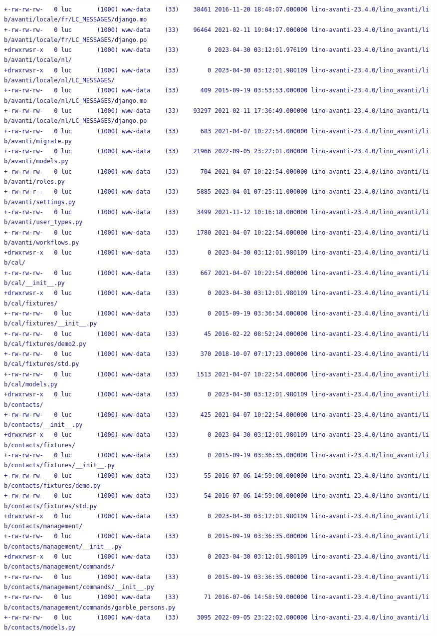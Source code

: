 ```diff
+-rw-rw-rw-   0 luc       (1000) www-data    (33)    38461 2016-11-20 18:48:07.000000 lino-avanti-23.4.0/lino_avanti/lib/avanti/locale/fr/LC_MESSAGES/django.mo
+-rw-rw-rw-   0 luc       (1000) www-data    (33)    96464 2021-02-11 19:04:17.000000 lino-avanti-23.4.0/lino_avanti/lib/avanti/locale/fr/LC_MESSAGES/django.po
+drwxrwsr-x   0 luc       (1000) www-data    (33)        0 2023-04-30 03:12:01.976109 lino-avanti-23.4.0/lino_avanti/lib/avanti/locale/nl/
+drwxrwsr-x   0 luc       (1000) www-data    (33)        0 2023-04-30 03:12:01.980109 lino-avanti-23.4.0/lino_avanti/lib/avanti/locale/nl/LC_MESSAGES/
+-rw-rw-rw-   0 luc       (1000) www-data    (33)      409 2015-09-19 03:53:53.000000 lino-avanti-23.4.0/lino_avanti/lib/avanti/locale/nl/LC_MESSAGES/django.mo
+-rw-rw-rw-   0 luc       (1000) www-data    (33)    93297 2021-02-11 17:36:49.000000 lino-avanti-23.4.0/lino_avanti/lib/avanti/locale/nl/LC_MESSAGES/django.po
+-rw-rw-rw-   0 luc       (1000) www-data    (33)      683 2021-04-07 10:22:54.000000 lino-avanti-23.4.0/lino_avanti/lib/avanti/migrate.py
+-rw-rw-rw-   0 luc       (1000) www-data    (33)    21966 2022-09-05 23:22:01.000000 lino-avanti-23.4.0/lino_avanti/lib/avanti/models.py
+-rw-rw-rw-   0 luc       (1000) www-data    (33)      704 2021-04-07 10:22:54.000000 lino-avanti-23.4.0/lino_avanti/lib/avanti/roles.py
+-rw-rw-r--   0 luc       (1000) www-data    (33)     5885 2023-04-01 07:25:11.000000 lino-avanti-23.4.0/lino_avanti/lib/avanti/settings.py
+-rw-rw-rw-   0 luc       (1000) www-data    (33)     3499 2021-11-12 10:16:18.000000 lino-avanti-23.4.0/lino_avanti/lib/avanti/user_types.py
+-rw-rw-rw-   0 luc       (1000) www-data    (33)     1780 2021-04-07 10:22:54.000000 lino-avanti-23.4.0/lino_avanti/lib/avanti/workflows.py
+drwxrwsr-x   0 luc       (1000) www-data    (33)        0 2023-04-30 03:12:01.980109 lino-avanti-23.4.0/lino_avanti/lib/cal/
+-rw-rw-rw-   0 luc       (1000) www-data    (33)      667 2021-04-07 10:22:54.000000 lino-avanti-23.4.0/lino_avanti/lib/cal/__init__.py
+drwxrwsr-x   0 luc       (1000) www-data    (33)        0 2023-04-30 03:12:01.980109 lino-avanti-23.4.0/lino_avanti/lib/cal/fixtures/
+-rw-rw-rw-   0 luc       (1000) www-data    (33)        0 2015-09-19 03:36:34.000000 lino-avanti-23.4.0/lino_avanti/lib/cal/fixtures/__init__.py
+-rw-rw-rw-   0 luc       (1000) www-data    (33)       45 2016-02-22 08:52:24.000000 lino-avanti-23.4.0/lino_avanti/lib/cal/fixtures/demo2.py
+-rw-rw-rw-   0 luc       (1000) www-data    (33)      370 2018-10-07 07:17:23.000000 lino-avanti-23.4.0/lino_avanti/lib/cal/fixtures/std.py
+-rw-rw-rw-   0 luc       (1000) www-data    (33)     1513 2021-04-07 10:22:54.000000 lino-avanti-23.4.0/lino_avanti/lib/cal/models.py
+drwxrwsr-x   0 luc       (1000) www-data    (33)        0 2023-04-30 03:12:01.980109 lino-avanti-23.4.0/lino_avanti/lib/contacts/
+-rw-rw-rw-   0 luc       (1000) www-data    (33)      425 2021-04-07 10:22:54.000000 lino-avanti-23.4.0/lino_avanti/lib/contacts/__init__.py
+drwxrwsr-x   0 luc       (1000) www-data    (33)        0 2023-04-30 03:12:01.980109 lino-avanti-23.4.0/lino_avanti/lib/contacts/fixtures/
+-rw-rw-rw-   0 luc       (1000) www-data    (33)        0 2015-09-19 03:36:35.000000 lino-avanti-23.4.0/lino_avanti/lib/contacts/fixtures/__init__.py
+-rw-rw-rw-   0 luc       (1000) www-data    (33)       55 2016-07-06 14:59:00.000000 lino-avanti-23.4.0/lino_avanti/lib/contacts/fixtures/demo.py
+-rw-rw-rw-   0 luc       (1000) www-data    (33)       54 2016-07-06 14:59:00.000000 lino-avanti-23.4.0/lino_avanti/lib/contacts/fixtures/std.py
+drwxrwsr-x   0 luc       (1000) www-data    (33)        0 2023-04-30 03:12:01.980109 lino-avanti-23.4.0/lino_avanti/lib/contacts/management/
+-rw-rw-rw-   0 luc       (1000) www-data    (33)        0 2015-09-19 03:36:35.000000 lino-avanti-23.4.0/lino_avanti/lib/contacts/management/__init__.py
+drwxrwsr-x   0 luc       (1000) www-data    (33)        0 2023-04-30 03:12:01.980109 lino-avanti-23.4.0/lino_avanti/lib/contacts/management/commands/
+-rw-rw-rw-   0 luc       (1000) www-data    (33)        0 2015-09-19 03:36:35.000000 lino-avanti-23.4.0/lino_avanti/lib/contacts/management/commands/__init__.py
+-rw-rw-rw-   0 luc       (1000) www-data    (33)       71 2016-07-06 14:58:59.000000 lino-avanti-23.4.0/lino_avanti/lib/contacts/management/commands/garble_persons.py
+-rw-rw-rw-   0 luc       (1000) www-data    (33)     3095 2022-09-05 23:22:02.000000 lino-avanti-23.4.0/lino_avanti/lib/contacts/models.py
```